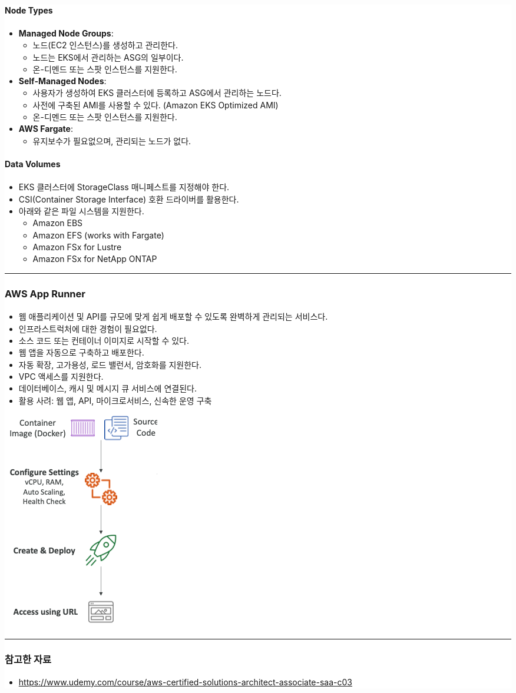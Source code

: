 #### Node Types

- **Managed Node Groups**:
  - 노드(EC2 인스턴스)를 생성하고 관리한다.
  - 노드는 EKS에서 관리하는 ASG의 일부이다.
  - 온-디멘드 또는 스팟 인스턴스를 지원한다.
- **Self-Managed Nodes**:
  - 사용자가 생성하여 EKS 클러스터에 등록하고 ASG에서 관리하는 노드다.
  - 사전에 구축된 AMI를 사용할 수 있다. (Amazon EKS Optimized AMI)
  - 온-디멘드 또는 스팟 인스턴스를 지원한다.
- **AWS Fargate**:
  - 유지보수가 필요없으며, 관리되는 노드가 없다.

#### Data Volumes

- EKS 클러스터에 StorageClass 매니페스트를 지정해야 한다.
- CSI(Container Storage Interface) 호환 드라이버를 활용한다.
- 아래와 같은 파일 시스템을 지원한다.
  - Amazon EBS
  - Amazon EFS (works with Fargate)
  - Amazon FSx for Lustre
  - Amazon FSx for NetApp ONTAP

---

### AWS App Runner

- 웹 애플리케이션 및 API를 규모에 맞게 쉽게 배포할 수 있도록 완벽하게 관리되는 서비스다.
- 인프라스트럭처에 대한 경험이 필요없다.
- 소스 코드 또는 컨테이너 이미지로 시작할 수 있다.
- 웹 앱을 자동으로 구축하고 배포한다.
- 자동 확장, 고가용성, 로드 밸런서, 암호화를 지원한다.
- VPC 액세스를 지원한다.
- 데이터베이스, 캐시 및 메시지 큐 서비스에 연결된다.
- 활용 사려: 웹 앱, API, 마이크로서비스, 신속한 운영 구축

![app-runner.png](images%2FContainer%2Fapp-runner.png)

---

### 참고한 자료

- https://www.udemy.com/course/aws-certified-solutions-architect-associate-saa-c03